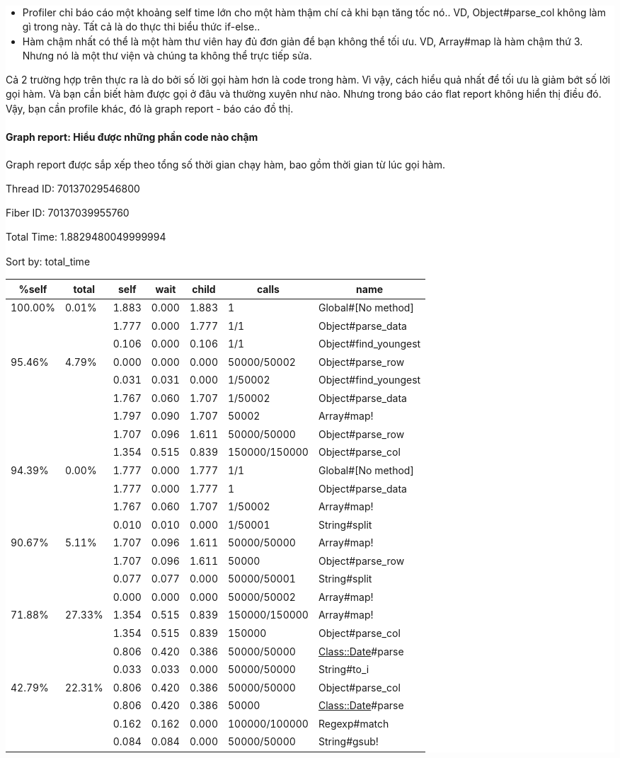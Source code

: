 - Profiler chỉ báo cáo một khoảng self time lớn cho một hàm thậm chí cả khi bạn tăng tốc nó.. VD, Object#parse_col không làm gì trong này. Tất cả là do thực thi biểu thức if-else..
- Hàm chậm nhất có thể là một hàm thư viên hay đủ đơn giản để bạn không thể tối ưu. VD, Array#map là hàm chậm thứ 3. Nhưng nó là một thư viện và chúng ta không thể trực tiếp sửa.

Cả 2 trường hợp trên thực ra là do bởi số lời gọi hàm hơn là code trong hàm. Vì vậy, cách hiểu quả nhất để tối ưu là giảm bớt số lời gọi hàm. Và bạn cần biết hàm được gọi ở đâu và thường xuyên như nào. Nhưng trong báo cáo flat report không hiển thị điều đó. Vậy, bạn cần profile khác, đó là graph report - báo cáo đồ thị.

#### Graph report: Hiểu được những phần code nào chậm 

Graph report được sắp xếp theo tổng số thời gian chạy hàm, bao gồm thời gian từ lúc gọi hàm. 

Thread ID: 70137029546800 

Fiber ID: 70137039955760

Total Time: 1.8829480049999994 

Sort by: total_time

| %self  |  total   |  self |    wait |   child |  calls | name |
| -------- | -------- | -------- | -------- | -------- | -------- | -------- |
|100.00%|0.01%|1.883|0.000|1.883|1|Global#[No method]|
|||1.777|0.000|1.777|1/1|Object#parse_data|
|||0.106|0.000|0.106|1/1|Object#find_youngest|
|95.46%|4.79%|0.000|0.000|0.000|50000/50002|Object#parse_row|
|||0.031|0.031|0.000|1/50002|Object#find_youngest|
|||1.767|0.060|1.707|1/50002|Object#parse_data|
|||1.797|0.090|1.707|50002|Array#map!|
|||1.707|0.096|1.611|50000/50000|Object#parse_row|
|||1.354|0.515|0.839|150000/150000|Object#parse_col|
|94.39%|0.00%|1.777|0.000|1.777|1/1|Global#[No method]|
|||1.777|0.000|1.777|1|Object#parse_data|
|||1.767|0.060|1.707|1/50002|Array#map!|
|||0.010|0.010|0.000|1/50001|String#split|
|90.67%|5.11%|1.707|0.096|1.611|50000/50000|Array#map!|
|||1.707|0.096|1.611|50000|Object#parse_row|
|||0.077|0.077|0.000|50000/50001|String#split|
|||0.000|0.000|0.000|50000/50002|Array#map!|
|71.88%|27.33%|1.354|0.515|0.839|150000/150000|Array#map!|
|||1.354|0.515|0.839|150000|Object#parse_col|
|||0.806|0.420|0.386|50000/50000|<Class::Date>#parse|
|||0.033|0.033|0.000|50000/50000|String#to_i|
|42.79%|22.31%|0.806|0.420|0.386|50000/50000|Object#parse_col|
|||0.806|0.420|0.386|50000|<Class::Date>#parse|
|||0.162|0.162|0.000|100000/100000|Regexp#match|
|||0.084|0.084|0.000|50000/50000|String#gsub!|